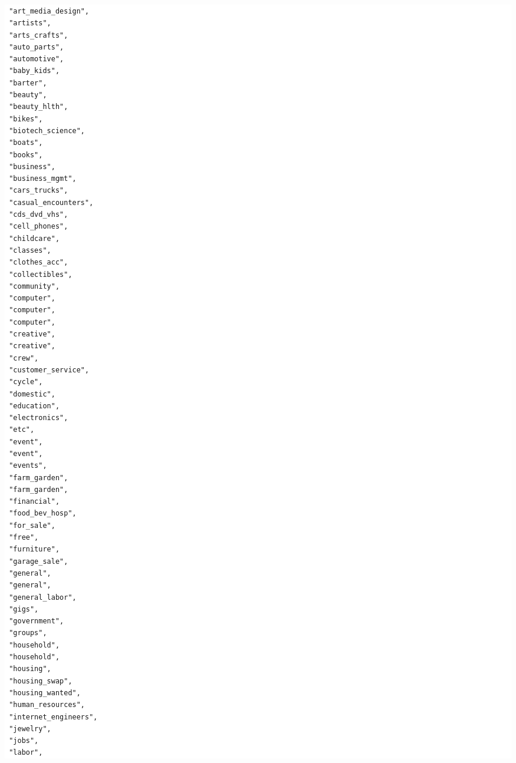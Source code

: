 ```
 "art_media_design",
 "artists",
 "arts_crafts",
 "auto_parts",
 "automotive",
 "baby_kids",
 "barter",
 "beauty",
 "beauty_hlth",
 "bikes",
 "biotech_science",
 "boats",
 "books",
 "business",
 "business_mgmt",
 "cars_trucks",
 "casual_encounters",
 "cds_dvd_vhs",
 "cell_phones",
 "childcare",
 "classes",
 "clothes_acc",
 "collectibles",
 "community",
 "computer",
 "computer",
 "computer",
 "creative",
 "creative",
 "crew",
 "customer_service",
 "cycle",
 "domestic",
 "education",
 "electronics",
 "etc",
 "event",
 "event",
 "events",
 "farm_garden",
 "farm_garden",
 "financial",
 "food_bev_hosp",
 "for_sale",
 "free",
 "furniture",
 "garage_sale",
 "general",
 "general",
 "general_labor",
 "gigs",
 "government",
 "groups",
 "household",
 "household",
 "housing",
 "housing_swap",
 "housing_wanted",
 "human_resources",
 "internet_engineers",
 "jewelry",
 "jobs",
 "labor",
```